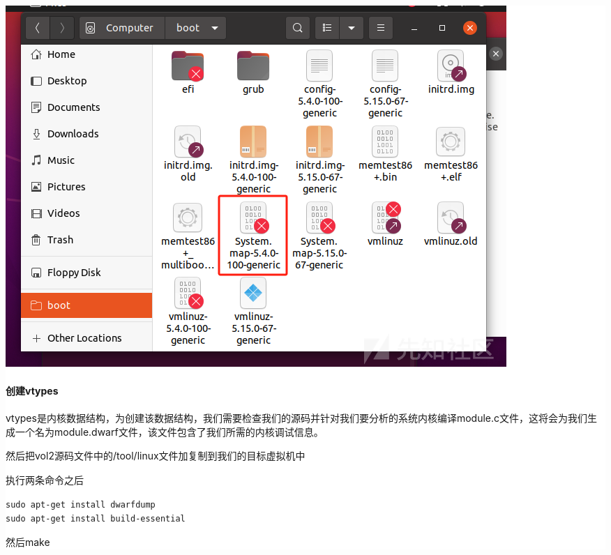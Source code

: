 [![](assets/1703485191-a4133beef5ced2da4b0cda1d87667eff.png)](https://xzfile.aliyuncs.com/media/upload/picture/20231222215046-1b4cf9d2-a0d1-1.png)

#### 创建vtypes

vtypes是内核数据结构，为创建该数据结构，我们需要检查我们的源码并针对我们要分析的系统内核编译module.c文件，这将会为我们生成一个名为module.dwarf文件，该文件包含了我们所需的内核调试信息。

然后把vol2源码文件中的/tool/linux文件加复制到我们的目标虚拟机中

执行两条命令之后

```plain
sudo apt-get install dwarfdump 
sudo apt-get install build-essential
```

然后make
